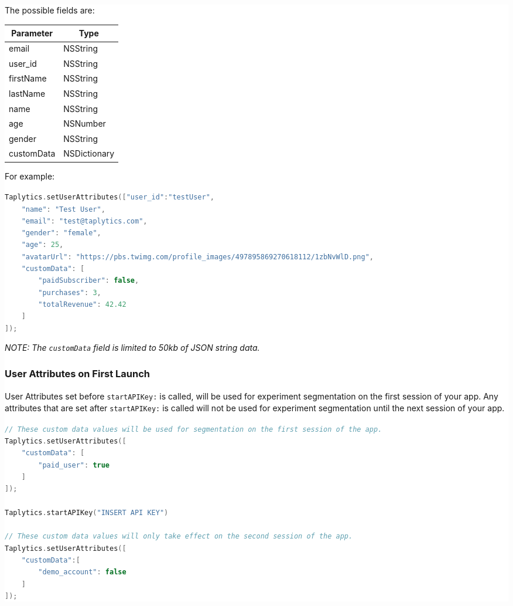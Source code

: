 The possible fields are:

|Parameter  |Type         |
|---        |---          |
|email      |   NSString    |
|user_id    |   NSString    |
|firstName  |   NSString    |
|lastName   |   NSString    |
|name       |   NSString    |
|age        |   NSNumber    |
|gender     |   NSString    |
|customData |   NSDictionary |

For example:

```swift
Taplytics.setUserAttributes(["user_id":"testUser",
	"name": "Test User",
	"email": "test@taplytics.com",
   	"gender": "female",
   	"age": 25,
   	"avatarUrl": "https://pbs.twimg.com/profile_images/497895869270618112/1zbNvWlD.png",
   	"customData": [
   		"paidSubscriber": false,
      	"purchases": 3,
      	"totalRevenue": 42.42
	]
]);
```

_NOTE: The `customData` field is limited to 50kb of JSON string data._

### User Attributes on First Launch

User Attributes set before `startAPIKey:` is called, will be used for experiment segmentation on the first session of your app. Any attributes that are set after `startAPIKey:` is called will not be used for experiment segmentation until the next session of your app.

```swift
// These custom data values will be used for segmentation on the first session of the app.
Taplytics.setUserAttributes([
    "customData": [
        "paid_user": true
    ]
]);
    
Taplytics.startAPIKey("INSERT API KEY")

// These custom data values will only take effect on the second session of the app.
Taplytics.setUserAttributes([
    "customData":[
        "demo_account": false
    ]
]);
```
